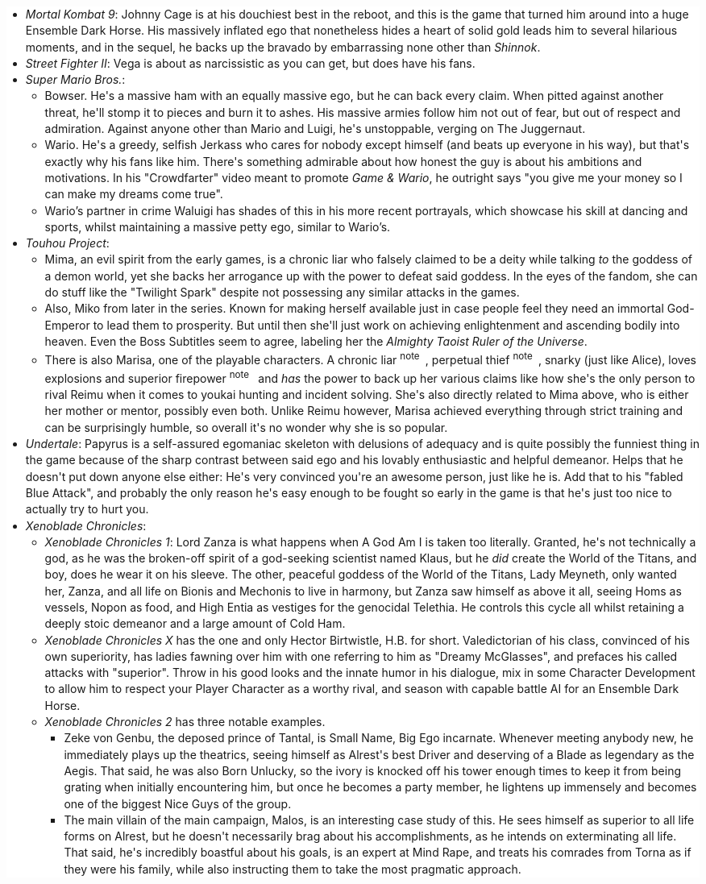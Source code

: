-   _Mortal Kombat 9_: Johnny Cage is at his douchiest best in the reboot, and this is the game that turned him around into a huge Ensemble Dark Horse. His massively inflated ego that nonetheless hides a heart of solid gold leads him to several hilarious moments, and in the sequel, he backs up the bravado by embarrassing none other than _Shinnok_.
-   _Street Fighter II_: Vega is about as narcissistic as you can get, but does have his fans.
-   _Super Mario Bros._:
    -   Bowser. He's a massive ham with an equally massive ego, but he can back every claim. When pitted against another threat, he'll stomp it to pieces and burn it to ashes. His massive armies follow him not out of fear, but out of respect and admiration. Against anyone other than Mario and Luigi, he's unstoppable, verging on The Juggernaut.
    -   Wario. He's a greedy, selfish Jerkass who cares for nobody except himself (and beats up everyone in his way), but that's exactly why his fans like him. There's something admirable about how honest the guy is about his ambitions and motivations. In his "Crowdfarter" video meant to promote _Game & Wario_, he outright says "you give me your money so I can make my dreams come true".
    -   Wario’s partner in crime Waluigi has shades of this in his more recent portrayals, which showcase his skill at dancing and sports, whilst maintaining a massive petty ego, similar to Wario’s.
-   _Touhou Project_:
    -   Mima, an evil spirit from the early games, is a chronic liar who falsely claimed to be a deity while talking _to_ the goddess of a demon world, yet she backs her arrogance up with the power to defeat said goddess. In the eyes of the fandom, she can do stuff like the "Twilight Spark" despite not possessing any similar attacks in the games.
    -   Also, Miko from later in the series. Known for making herself available just in case people feel they need an immortal God-Emperor to lead them to prosperity. But until then she'll just work on achieving enlightenment and ascending bodily into heaven. Even the Boss Subtitles seem to agree, labeling her the _Almighty Taoist Ruler of the Universe_.
    -   There is also Marisa, one of the playable characters. A chronic liar <sup>note&nbsp;</sup> , perpetual thief <sup>note&nbsp;</sup> , snarky (just like Alice), loves explosions and superior firepower <sup>note&nbsp;</sup>  and _has_ the power to back up her various claims like how she's the only person to rival Reimu when it comes to youkai hunting and incident solving. She's also directly related to Mima above, who is either her mother or mentor, possibly even both. Unlike Reimu however, Marisa achieved everything through strict training and can be surprisingly humble, so overall it's no wonder why she is so popular.
-   _Undertale_: Papyrus is a self-assured egomaniac skeleton with delusions of adequacy and is quite possibly the funniest thing in the game because of the sharp contrast between said ego and his lovably enthusiastic and helpful demeanor. Helps that he doesn't put down anyone else either: He's very convinced you're an awesome person, just like he is. Add that to his "fabled Blue Attack", and probably the only reason he's easy enough to be fought so early in the game is that he's just too nice to actually try to hurt you.
-   _Xenoblade Chronicles_:
    -   _Xenoblade Chronicles 1_: Lord Zanza is what happens when A God Am I is taken too literally. Granted, he's not technically a god, as he was the broken-off spirit of a god-seeking scientist named Klaus, but he _did_ create the World of the Titans, and boy, does he wear it on his sleeve. The other, peaceful goddess of the World of the Titans, Lady Meyneth, only wanted her, Zanza, and all life on Bionis and Mechonis to live in harmony, but Zanza saw himself as above it all, seeing Homs as vessels, Nopon as food, and High Entia as vestiges for the genocidal Telethia. He controls this cycle all whilst retaining a deeply stoic demeanor and a large amount of Cold Ham.
    -   _Xenoblade Chronicles X_ has the one and only Hector Birtwistle, H.B. for short. Valedictorian of his class, convinced of his own superiority, has ladies fawning over him with one referring to him as "Dreamy McGlasses", and prefaces his called attacks with "superior". Throw in his good looks and the innate humor in his dialogue, mix in some Character Development to allow him to respect your Player Character as a worthy rival, and season with capable battle AI for an Ensemble Dark Horse.
    -   _Xenoblade Chronicles 2_ has three notable examples.
        -   Zeke von Genbu, the deposed prince of Tantal, is Small Name, Big Ego incarnate. Whenever meeting anybody new, he immediately plays up the theatrics, seeing himself as Alrest's best Driver and deserving of a Blade as legendary as the Aegis. That said, he was also Born Unlucky, so the ivory is knocked off his tower enough times to keep it from being grating when initially encountering him, but once he becomes a party member, he lightens up immensely and becomes one of the biggest Nice Guys of the group.
        -   The main villain of the main campaign, Malos, is an interesting case study of this. He sees himself as superior to all life forms on Alrest, but he doesn't necessarily brag about his accomplishments, as he intends on exterminating all life. That said, he's incredibly boastful about his goals, is an expert at Mind Rape, and treats his comrades from Torna as if they were his family, while also instructing them to take the most pragmatic approach.